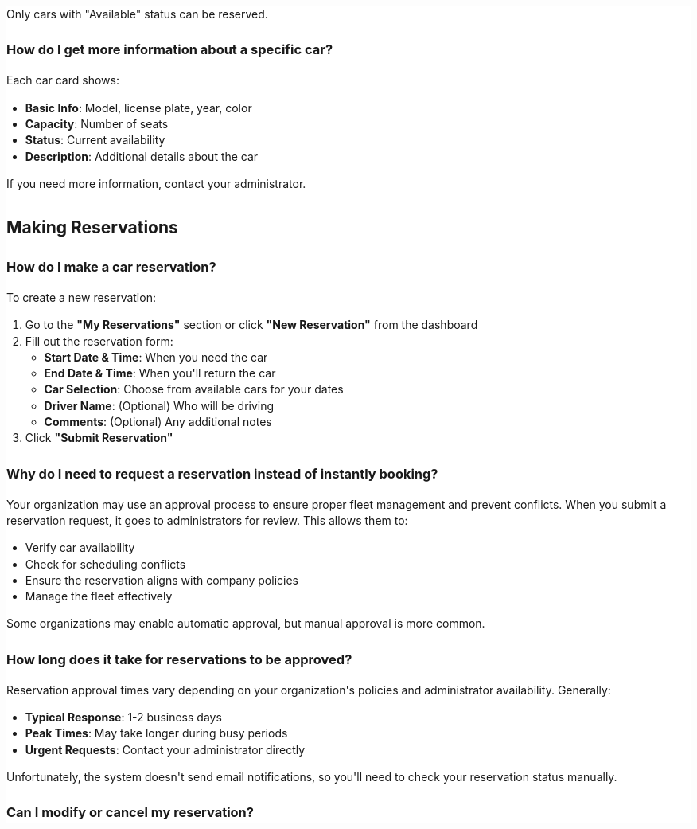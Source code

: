 Only cars with "Available" status can be reserved.

### How do I get more information about a specific car?

Each car card shows:

- **Basic Info**: Model, license plate, year, color
- **Capacity**: Number of seats
- **Status**: Current availability
- **Description**: Additional details about the car

If you need more information, contact your administrator.

## Making Reservations

### How do I make a car reservation?

To create a new reservation:

1. Go to the **"My Reservations"** section or click **"New Reservation"** from the dashboard
2. Fill out the reservation form:
   - **Start Date & Time**: When you need the car
   - **End Date & Time**: When you'll return the car
   - **Car Selection**: Choose from available cars for your dates
   - **Driver Name**: (Optional) Who will be driving
   - **Comments**: (Optional) Any additional notes
3. Click **"Submit Reservation"**

### Why do I need to request a reservation instead of instantly booking?

Your organization may use an approval process to ensure proper fleet management and prevent conflicts. When you submit a reservation request, it goes to administrators for review. This allows them to:

- Verify car availability
- Check for scheduling conflicts
- Ensure the reservation aligns with company policies
- Manage the fleet effectively

Some organizations may enable automatic approval, but manual approval is more common.

### How long does it take for reservations to be approved?

Reservation approval times vary depending on your organization's policies and administrator availability. Generally:

- **Typical Response**: 1-2 business days
- **Peak Times**: May take longer during busy periods
- **Urgent Requests**: Contact your administrator directly

Unfortunately, the system doesn't send email notifications, so you'll need to check your reservation status manually.

### Can I modify or cancel my reservation?
